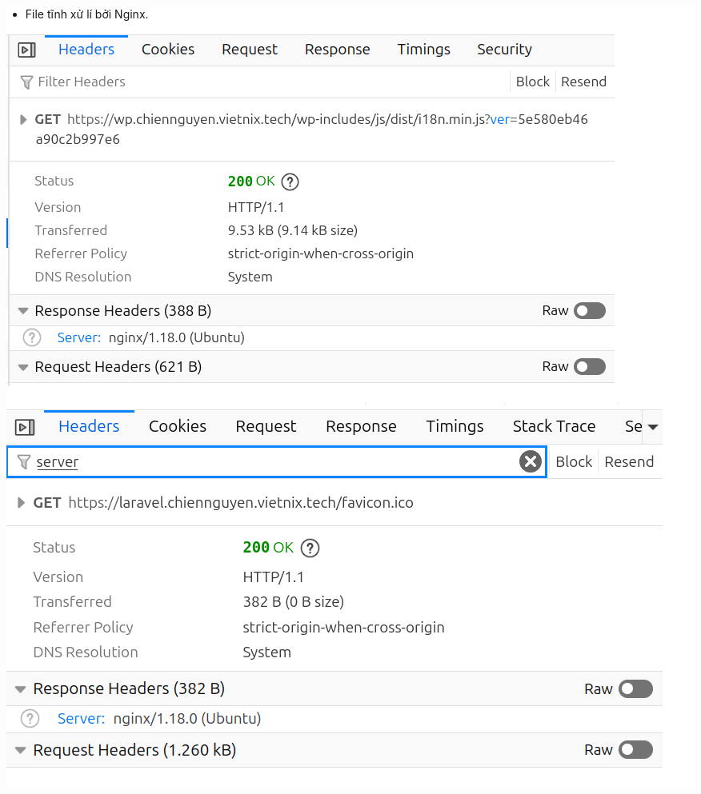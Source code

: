 - File tĩnh xử lí bởi Nginx.

![alt text](./image-topic4/image-29.png)

![alt text](./image-topic4/image-49.png)
